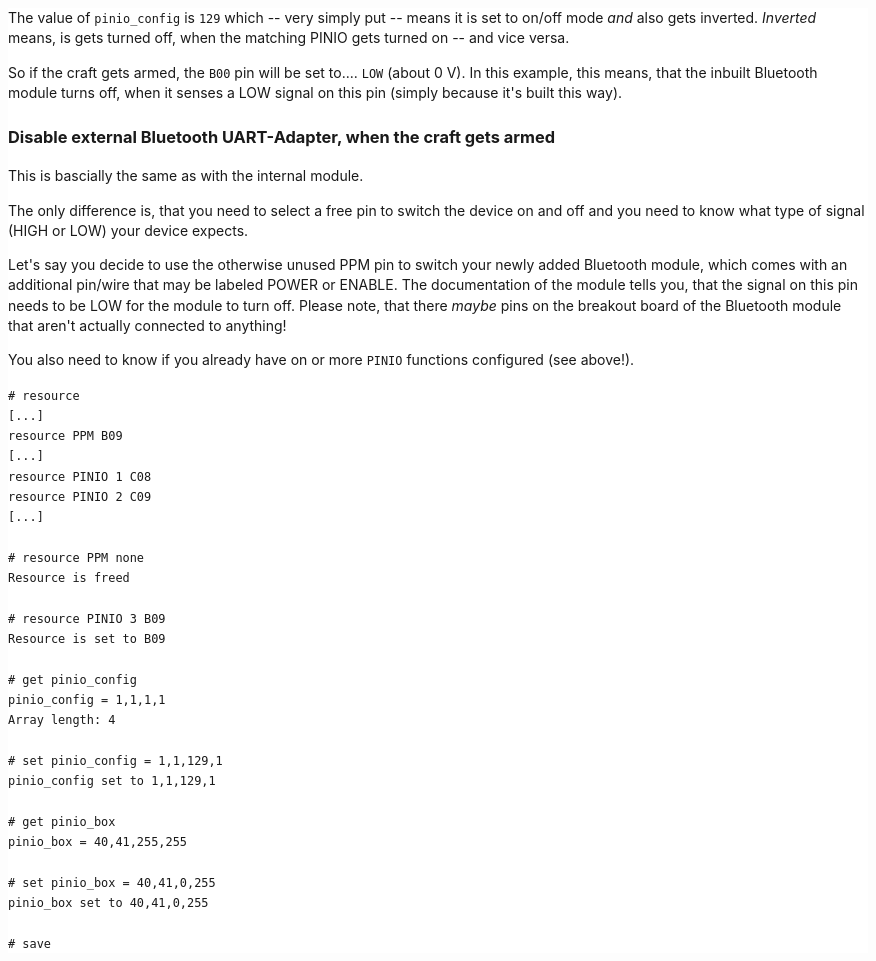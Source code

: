 The value of `pinio_config` is `129` which -- very simply put -- means it is set to on/off mode _and_ also gets inverted. _Inverted_ means, is gets turned off, when the matching PINIO gets turned on -- and vice versa.

So if the craft gets armed, the `B00` pin will be set to.... `LOW` (about 0 V). In this example, this means, that the inbuilt Bluetooth module turns off, when it senses a LOW signal on this pin (simply because it's built this way).

### Disable external Bluetooth UART-Adapter, when the craft gets armed

This is bascially the same as with the internal module.

The only difference is, that you need to select a free pin to switch the device on and off and you need to know what type of signal (HIGH or LOW) your device expects.

Let's say you decide to use the otherwise unused PPM pin to switch your newly added Bluetooth module, which comes with an additional pin/wire that may be labeled POWER or ENABLE. The documentation of the module tells you, that the signal on this pin needs to be LOW for the module to turn off. Please note, that there _maybe_ pins on the breakout board of the Bluetooth module that aren't actually connected to anything!

You also need to know if you already have on or more `PINIO` functions configured (see above!).

```
# resource
[...]
resource PPM B09
[...]
resource PINIO 1 C08
resource PINIO 2 C09
[...]

# resource PPM none
Resource is freed

# resource PINIO 3 B09
Resource is set to B09

# get pinio_config
pinio_config = 1,1,1,1
Array length: 4

# set pinio_config = 1,1,129,1
pinio_config set to 1,1,129,1

# get pinio_box
pinio_box = 40,41,255,255

# set pinio_box = 40,41,0,255
pinio_box set to 40,41,0,255

# save
```
